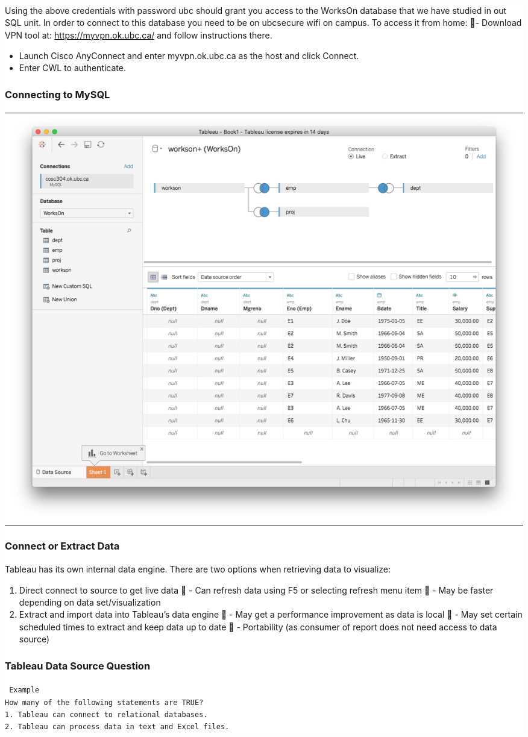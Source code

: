 Using the above credentials with password ubc should grant you access to the WorksOn database that we have studied in out SQL unit.
In order to connect to this database you need to be on ubcsecure wifi on campus.
To access it from home:
􏰏- Download VPN tool at: https://myvpn.ok.ubc.ca/ and follow instructions there.
- Launch Cisco AnyConnect and enter myvpn.ok.ubc.ca as the host and click Connect.
- Enter CWL to authenticate.

### Connecting to MySQL
||
|---|
|![Kiku](image/mySQLtables.png)|

### Connect or Extract Data
Tableau has its own internal data engine. There are two options when retrieving data to visualize:
1. Direct connect to source to get live data
􏰏   - Can refresh data using F5 or selecting refresh menu item
􏰏   - May be faster depending on data set/visualization
2. Extract and import data into Tableau’s data engine
􏰏   - May get a performance improvement as data is local
􏰏   - May set certain scheduled times to extract and keep data up to date
􏰏    - Portability (as consumer of report does not need access to data source)
### Tableau Data Source Question
```text
 Example
How many of the following statements are TRUE?
1. Tableau can connect to relational databases.
2. Tableau can process data in text and Excel files.
```